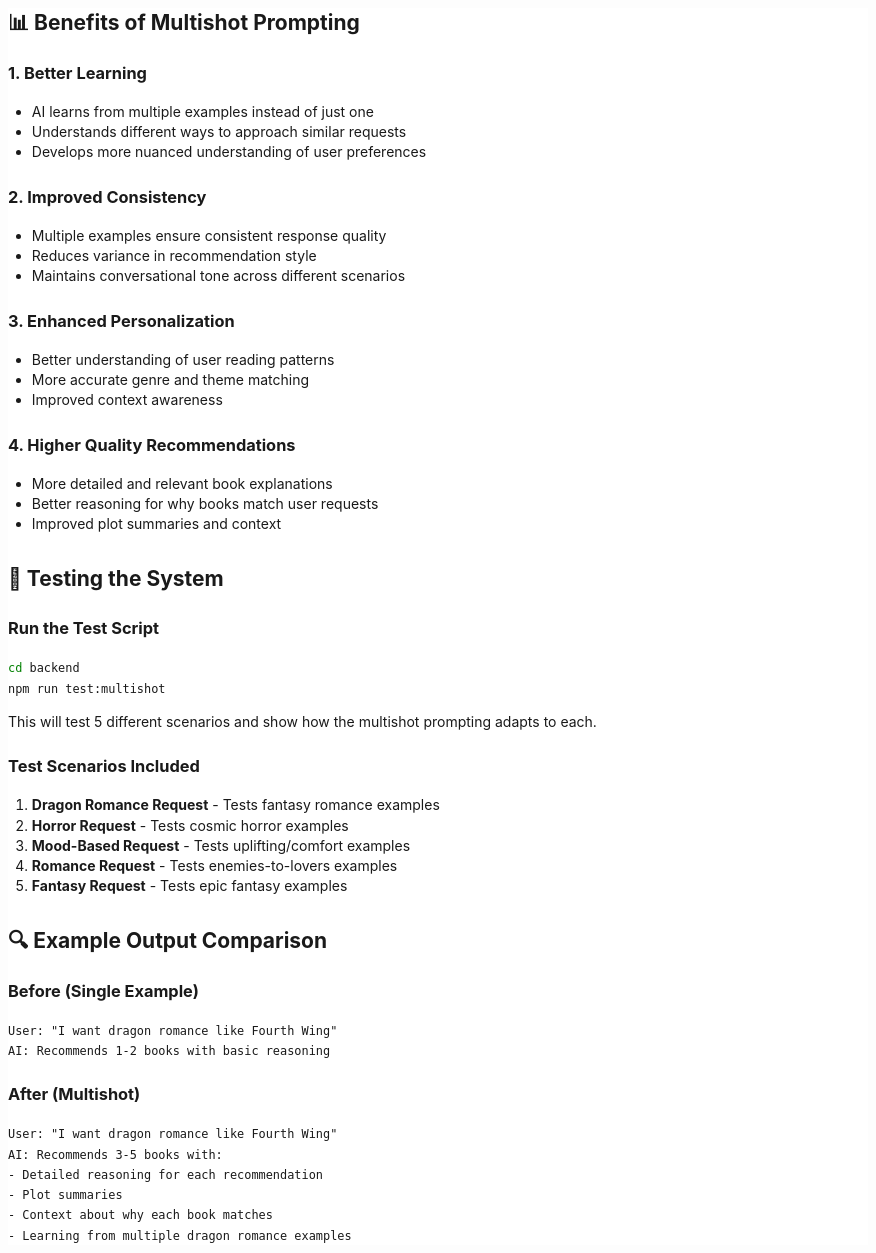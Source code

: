## 📊 Benefits of Multishot Prompting

### 1. **Better Learning**
- AI learns from multiple examples instead of just one
- Understands different ways to approach similar requests
- Develops more nuanced understanding of user preferences

### 2. **Improved Consistency**
- Multiple examples ensure consistent response quality
- Reduces variance in recommendation style
- Maintains conversational tone across different scenarios

### 3. **Enhanced Personalization**
- Better understanding of user reading patterns
- More accurate genre and theme matching
- Improved context awareness

### 4. **Higher Quality Recommendations**
- More detailed and relevant book explanations
- Better reasoning for why books match user requests
- Improved plot summaries and context

## 🧪 Testing the System

### Run the Test Script

```bash
cd backend
npm run test:multishot
```

This will test 5 different scenarios and show how the multishot prompting adapts to each.

### Test Scenarios Included

1. **Dragon Romance Request** - Tests fantasy romance examples
2. **Horror Request** - Tests cosmic horror examples
3. **Mood-Based Request** - Tests uplifting/comfort examples
4. **Romance Request** - Tests enemies-to-lovers examples
5. **Fantasy Request** - Tests epic fantasy examples

## 🔍 Example Output Comparison

### Before (Single Example)
```
User: "I want dragon romance like Fourth Wing"
AI: Recommends 1-2 books with basic reasoning
```

### After (Multishot)
```
User: "I want dragon romance like Fourth Wing"
AI: Recommends 3-5 books with:
- Detailed reasoning for each recommendation
- Plot summaries
- Context about why each book matches
- Learning from multiple dragon romance examples
```
